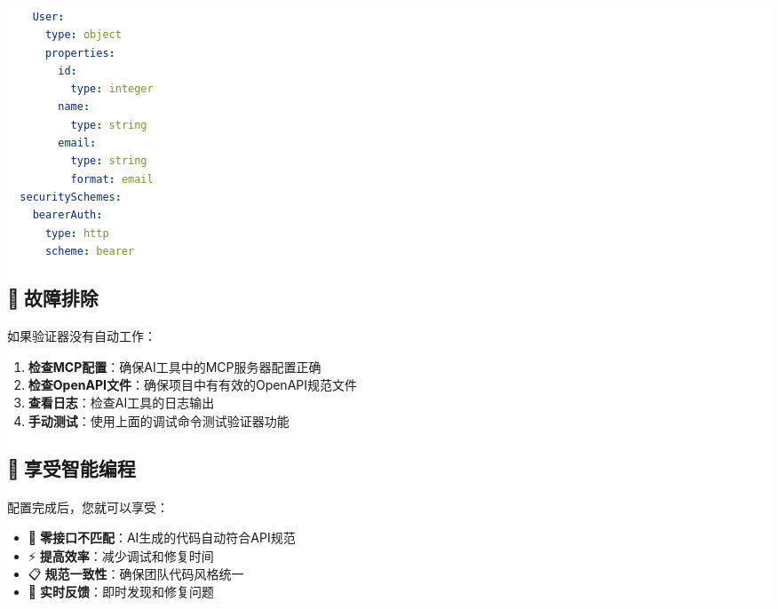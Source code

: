 ```yaml
    User:
      type: object
      properties:
        id:
          type: integer
        name:
          type: string
        email:
          type: string
          format: email
  securitySchemes:
    bearerAuth:
      type: http
      scheme: bearer
```

## 🔧 故障排除

如果验证器没有自动工作：

1. **检查MCP配置**：确保AI工具中的MCP服务器配置正确
2. **检查OpenAPI文件**：确保项目中有有效的OpenAPI规范文件
3. **查看日志**：检查AI工具的日志输出
4. **手动测试**：使用上面的调试命令测试验证器功能

## 🎉 享受智能编程

配置完成后，您就可以享受：
- 🚫 **零接口不匹配**：AI生成的代码自动符合API规范
- ⚡ **提高效率**：减少调试和修复时间
- 📋 **规范一致性**：确保团队代码风格统一
- 🔄 **实时反馈**：即时发现和修复问题
